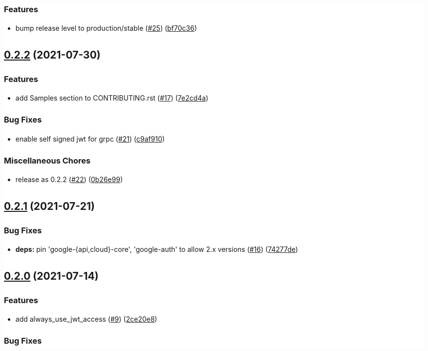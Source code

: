 
### Features

* bump release level to production/stable ([#25](https://www.github.com/googleapis/python-eventarc/issues/25)) ([bf70c36](https://www.github.com/googleapis/python-eventarc/commit/bf70c364be632440d3af774e7ddbdf83661a9432))

## [0.2.2](https://www.github.com/googleapis/python-eventarc/compare/v0.2.1...v0.2.2) (2021-07-30)


### Features

* add Samples section to CONTRIBUTING.rst ([#17](https://www.github.com/googleapis/python-eventarc/issues/17)) ([7e2cd4a](https://www.github.com/googleapis/python-eventarc/commit/7e2cd4a1fb857e9992425726bbc93ff2827fea49))


### Bug Fixes

* enable self signed jwt for grpc ([#21](https://www.github.com/googleapis/python-eventarc/issues/21)) ([c9af910](https://www.github.com/googleapis/python-eventarc/commit/c9af9101a3d16395b6ccdecdfd6676394741f686))


### Miscellaneous Chores

* release as 0.2.2 ([#22](https://www.github.com/googleapis/python-eventarc/issues/22)) ([0b26e99](https://www.github.com/googleapis/python-eventarc/commit/0b26e9953c2690f2c71d87681523afd6299af638))

## [0.2.1](https://www.github.com/googleapis/python-eventarc/compare/v0.2.0...v0.2.1) (2021-07-21)


### Bug Fixes

* **deps:** pin 'google-{api,cloud}-core', 'google-auth' to allow 2.x versions ([#16](https://www.github.com/googleapis/python-eventarc/issues/16)) ([74277de](https://www.github.com/googleapis/python-eventarc/commit/74277dee9067a109e0a76c5fd9fbfd7cac696c80))

## [0.2.0](https://www.github.com/googleapis/python-eventarc/compare/v0.1.0...v0.2.0) (2021-07-14)


### Features

* add always_use_jwt_access ([#9](https://www.github.com/googleapis/python-eventarc/issues/9)) ([2ce20e8](https://www.github.com/googleapis/python-eventarc/commit/2ce20e89a2d15b43e6f72bdcec1741013d1442f2))


### Bug Fixes
